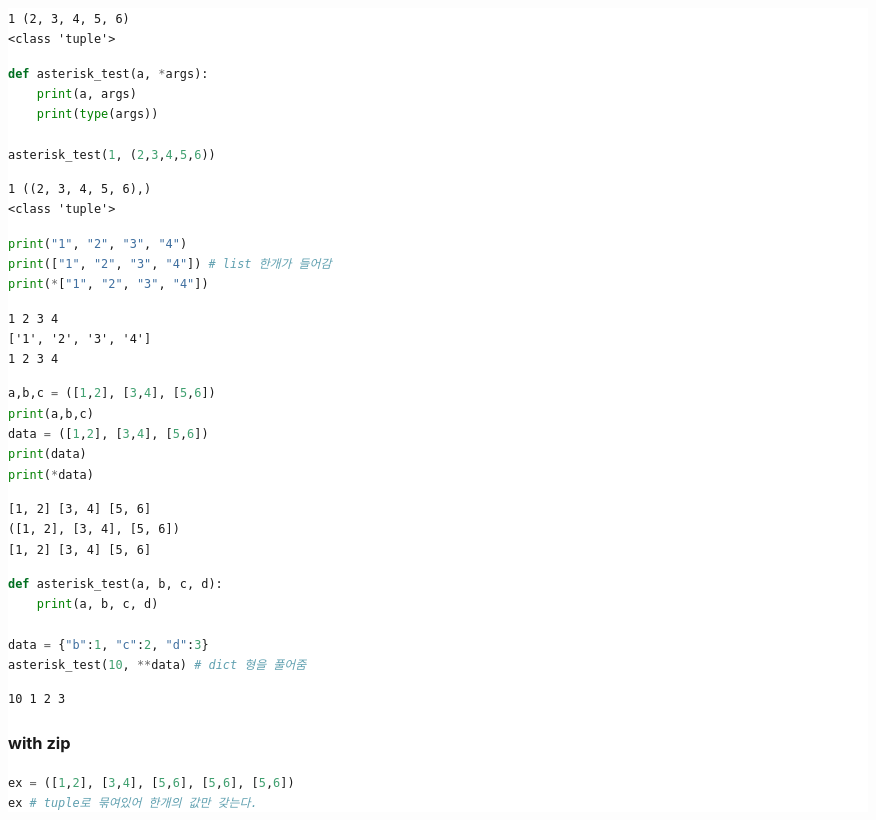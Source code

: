     1 (2, 3, 4, 5, 6)
    <class 'tuple'>
    


```python
def asterisk_test(a, *args):
    print(a, args)
    print(type(args))
    
asterisk_test(1, (2,3,4,5,6)) 
```

    1 ((2, 3, 4, 5, 6),)
    <class 'tuple'>
    


```python
print("1", "2", "3", "4")
print(["1", "2", "3", "4"]) # list 한개가 들어감 
print(*["1", "2", "3", "4"])
```

    1 2 3 4
    ['1', '2', '3', '4']
    1 2 3 4
    


```python
a,b,c = ([1,2], [3,4], [5,6])
print(a,b,c)
data = ([1,2], [3,4], [5,6])
print(data)
print(*data)
```

    [1, 2] [3, 4] [5, 6]
    ([1, 2], [3, 4], [5, 6])
    [1, 2] [3, 4] [5, 6]
    


```python
def asterisk_test(a, b, c, d):
    print(a, b, c, d)
    
data = {"b":1, "c":2, "d":3}
asterisk_test(10, **data) # dict 형을 풀어줌
```

    10 1 2 3
    

### with zip


```python
ex = ([1,2], [3,4], [5,6], [5,6], [5,6])
ex # tuple로 묶여있어 한개의 값만 갖는다.
```

